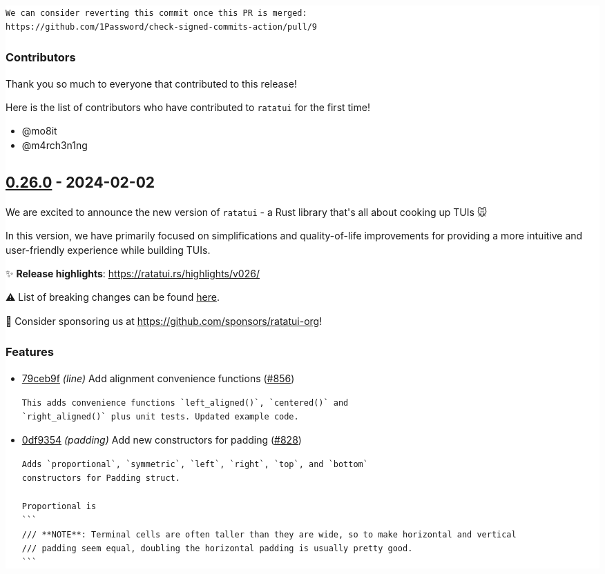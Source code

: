   ````text
  We can consider reverting this commit once this PR is merged:
  https://github.com/1Password/check-signed-commits-action/pull/9
  ````

### Contributors

Thank you so much to everyone that contributed to this release!

Here is the list of contributors who have contributed to `ratatui` for the first time!

* @mo8it
* @m4rch3n1ng

## [0.26.0](https://github.com/ratatui-org/ratatui/releases/tag/v0.26.0) - 2024-02-02

We are excited to announce the new version of `ratatui` - a Rust library that's all about cooking up TUIs 🐭

In this version, we have primarily focused on simplifications and quality-of-life improvements for providing a more intuitive and user-friendly experience while building TUIs.

✨ **Release highlights**: <https://ratatui.rs/highlights/v026/>

⚠️ List of breaking changes can be found [here](https://github.com/ratatui-org/ratatui/blob/main/BREAKING-CHANGES.md).

💖 Consider sponsoring us at <https://github.com/sponsors/ratatui-org>!

### Features

- [79ceb9f](https://github.com/ratatui-org/ratatui/commit/79ceb9f7b6ce7d7079fd7a1e1de8b160086206d0)
  _(line)_ Add alignment convenience functions ([#856](https://github.com/ratatui-org/ratatui/issues/856))

  ```text
  This adds convenience functions `left_aligned()`, `centered()` and
  `right_aligned()` plus unit tests. Updated example code.
  ```

- [0df9354](https://github.com/ratatui-org/ratatui/commit/0df935473f59d9bcf16ea5092878e59ee129d876)
  _(padding)_ Add new constructors for padding ([#828](https://github.com/ratatui-org/ratatui/issues/828))

  ````text
  Adds `proportional`, `symmetric`, `left`, `right`, `top`, and `bottom`
  constructors for Padding struct.

  Proportional is
  ```
  /// **NOTE**: Terminal cells are often taller than they are wide, so to make horizontal and vertical
  /// padding seem equal, doubling the horizontal padding is usually pretty good.
  ```
  ````

